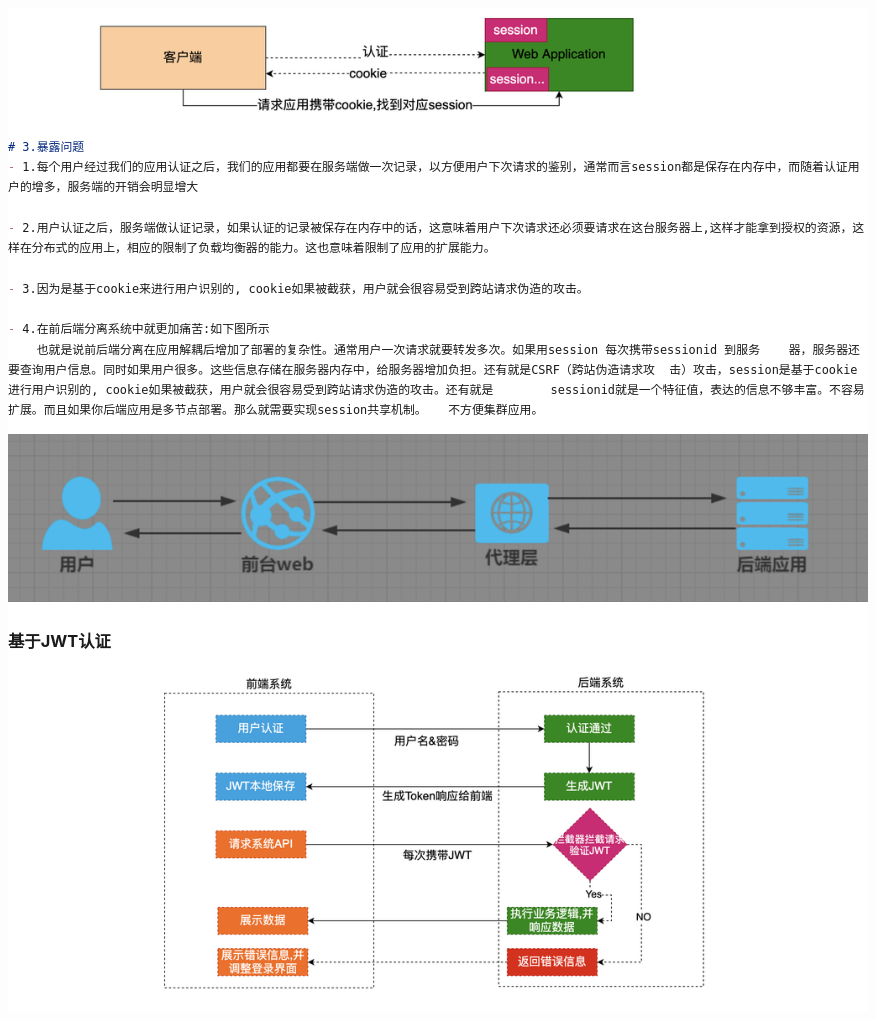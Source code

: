 ![image-20200726103959013](JSONWebTokens.assets/image-20200726103959013.png)

```markdown
# 3.暴露问题
- 1.每个用户经过我们的应用认证之后，我们的应用都要在服务端做一次记录，以方便用户下次请求的鉴别，通常而言session都是保存在内存中，而随着认证用户的增多，服务端的开销会明显增大

- 2.用户认证之后，服务端做认证记录，如果认证的记录被保存在内存中的话，这意味着用户下次请求还必须要请求在这台服务器上,这样才能拿到授权的资源，这样在分布式的应用上，相应的限制了负载均衡器的能力。这也意味着限制了应用的扩展能力。

- 3.因为是基于cookie来进行用户识别的, cookie如果被截获，用户就会很容易受到跨站请求伪造的攻击。

- 4.在前后端分离系统中就更加痛苦:如下图所示
	也就是说前后端分离在应用解耦后增加了部署的复杂性。通常用户一次请求就要转发多次。如果用session 每次携带sessionid 到服务	器，服务器还要查询用户信息。同时如果用户很多。这些信息存储在服务器内存中，给服务器增加负担。还有就是CSRF（跨站伪造请求攻	击）攻击，session是基于cookie进行用户识别的, cookie如果被截获，用户就会很容易受到跨站请求伪造的攻击。还有就是	     sessionid就是一个特征值，表达的信息不够丰富。不容易扩展。而且如果你后端应用是多节点部署。那么就需要实现session共享机制。	不方便集群应用。
```

![image-20200804212240422](JSONWebTokens.assets/image-20200804212240422.png)

### 基于JWT认证

![image-20200726183248298](JSONWebTokens.assets/image-20200726183248298.png)
